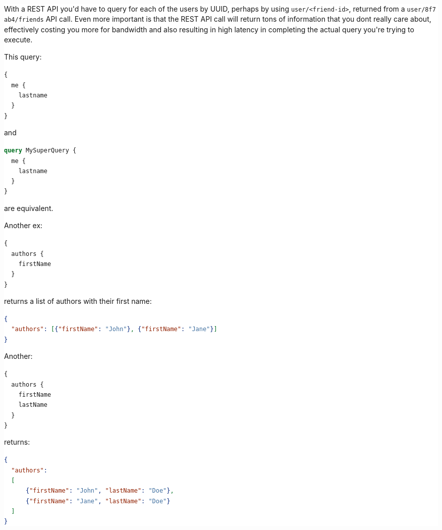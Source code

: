 With a REST API you'd have to query for each of the users by UUID, perhaps by using `user/<friend-id>`, returned from a `user/8f7ab4/friends` API call. Even more important is that the REST API call will return tons of information that you dont really care about, effectively costing you more for bandwidth and also resulting in high latency in completing the actual query you're trying to execute.

This query:

```graphql
{
  me {
    lastname
  }
}
```

and

```graphql
query MySuperQuery {
  me {
    lastname
  }
}
```

are equivalent.

Another ex:

```graphql
{
  authors {
    firstName
  }
}
```

returns a list of authors with their first name:

```json
{
  "authors": [{"firstName": "John"}, {"firstName": "Jane"}]
}
```

Another:

```graphql
{
  authors {
    firstName
    lastName
  }
}
```

returns:

```json
{
  "authors":
  [
      {"firstName": "John", "lastName": "Doe"},
      {"firstName": "Jane", "lastName": "Doe"}
  ]
}
```
